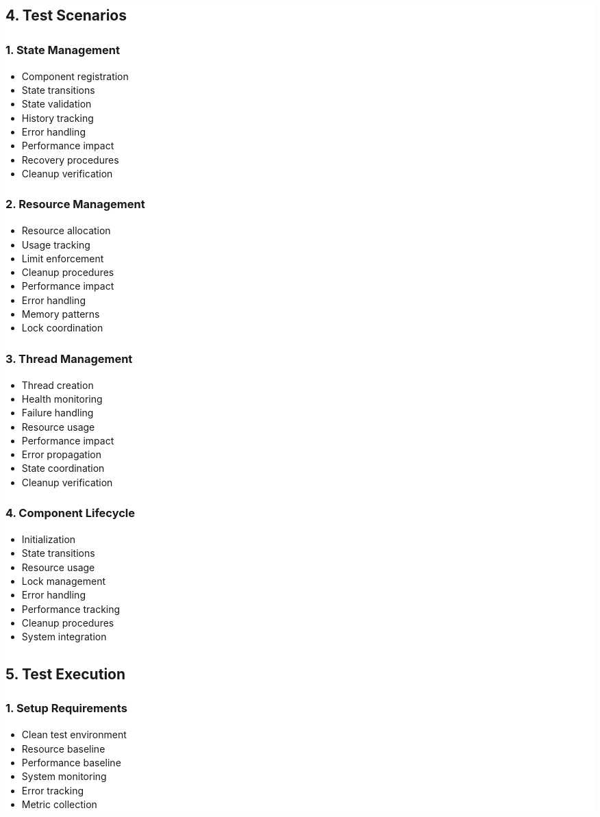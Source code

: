 ```python
```

## 4. Test Scenarios

### 1. State Management
- Component registration
- State transitions
- State validation
- History tracking
- Error handling
- Performance impact
- Recovery procedures
- Cleanup verification

### 2. Resource Management
- Resource allocation
- Usage tracking
- Limit enforcement
- Cleanup procedures
- Performance impact
- Error handling
- Memory patterns
- Lock coordination

### 3. Thread Management
- Thread creation
- Health monitoring
- Failure handling
- Resource usage
- Performance impact
- Error propagation
- State coordination
- Cleanup verification

### 4. Component Lifecycle
- Initialization
- State transitions
- Resource usage
- Lock management
- Error handling
- Performance tracking
- Cleanup procedures
- System integration

## 5. Test Execution

### 1. Setup Requirements
- Clean test environment
- Resource baseline
- Performance baseline
- System monitoring
- Error tracking
- Metric collection
